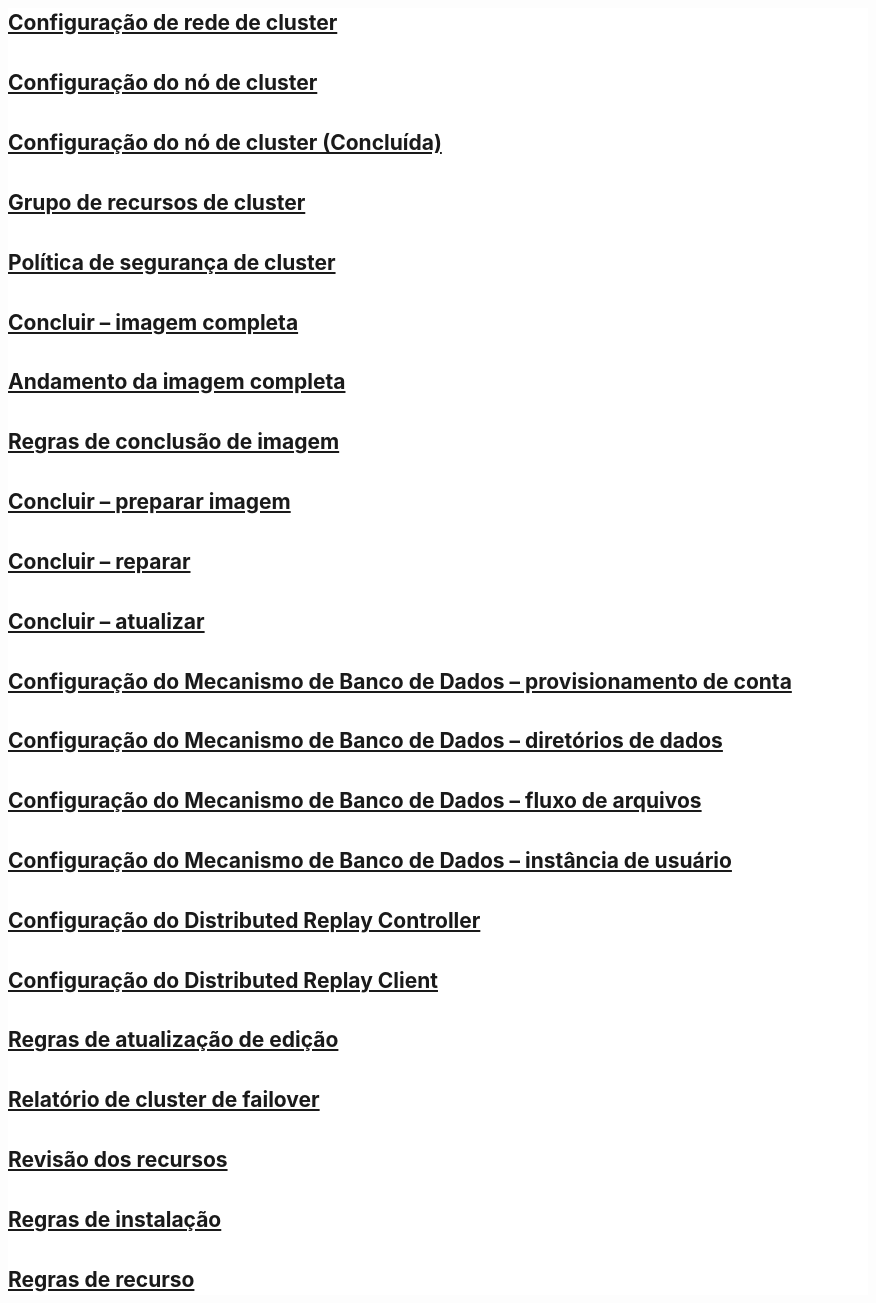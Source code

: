 ## [Configuração de rede de cluster](cluster-network-configuration.md)
## [Configuração do nó de cluster](cluster-node-configuration.md)
## [Configuração do nó de cluster (Concluída)](cluster-node-configuration-complete.md)
## [Grupo de recursos de cluster](cluster-resource-group.md)
## [Política de segurança de cluster](cluster-security-policy.md)
## [Concluir – imagem completa](complete-complete-image.md)
## [Andamento da imagem completa](complete-image-progress.md)
## [Regras de conclusão de imagem](complete-image-rules.md)
## [Concluir – preparar imagem](complete-prepare-image.md)
## [Concluir – reparar](complete-repair.md)
## [Concluir – atualizar](complete-upgrade.md)
## [Configuração do Mecanismo de Banco de Dados – provisionamento de conta](database-engine-configuration-account-provisioning.md)
## [Configuração do Mecanismo de Banco de Dados – diretórios de dados](database-engine-configuration-data-directories.md)
## [Configuração do Mecanismo de Banco de Dados – fluxo de arquivos](database-engine-configuration-filestream.md)
## [Configuração do Mecanismo de Banco de Dados – instância de usuário](database-engine-configuration-user-instance.md)
## [Configuração do Distributed Replay Controller](distributed-replay-controller-configuration.md)
## [Configuração do Distributed Replay Client](distributed-replay-client-configuration.md)
## [Regras de atualização de edição](edition-upgrade-rules.md)
## [Relatório de cluster de failover](failover-cluster-report.md)
## [Revisão dos recursos](feature-review.md)
## [Regras de instalação](installation-rules.md)
## [Regras de recurso](feature-rules.md)